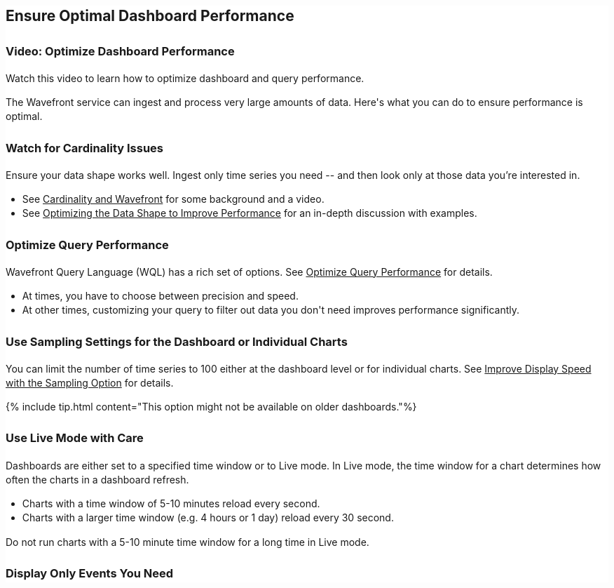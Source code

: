 ## Ensure Optimal Dashboard Performance

### Video: Optimize Dashboard Performance

Watch this video to learn how to optimize dashboard and query performance.

<p>
<iframe id="kmsembed-1_ynnxe6tn" width="608" height="402" src="https://vmwaretv.vmware.com/embed/secure/iframe/entryId/1_ynnxe6tn/uiConfId/49694343/pbc/252649793/st/0" class="kmsembed" allowfullscreen webkitallowfullscreen mozAllowFullScreen allow="autoplay *; fullscreen *; encrypted-media *" referrerPolicy="no-referrer-when-downgrade" frameborder="0"></iframe>
</p>


The Wavefront service can ingest and process very large amounts of data. Here's what you can do to ensure performance is optimal.

### Watch for Cardinality Issues

Ensure your data shape works well. Ingest only time series you need -- and then look only at those data you’re interested in.

* See [Cardinality and Wavefront](cardinality.html) for some background and a video.
* See [Optimizing the Data Shape to Improve Performance](optimize_data_shape.html) for an in-depth discussion with examples.

### Optimize Query Performance

Wavefront Query Language (WQL) has a rich set of options. See [Optimize Query Performance](query_language_performance.html) for details.

* At times, you have to choose between precision and speed.
* At other times, customizing your query to filter out data you don't need improves performance significantly.

### Use Sampling Settings for the Dashboard or Individual Charts

You can limit the number of time series to 100 either at the dashboard level or for individual charts. See [Improve Display Speed with the Sampling Option](ui_charts.html#improve-display-speed-with-the-sampling-option) for details.

{% include tip.html content="This option might not be available on older dashboards."%}

### Use Live Mode with Care

Dashboards are either set to a specified time window or to Live mode. In Live mode, the time window for a chart determines how often the charts in a dashboard refresh.
* Charts with a time window of 5-10 minutes reload every second.
* Charts with a larger time window (e.g. 4 hours or 1 day) reload every 30 second.

Do not run charts with a 5-10 minute time window for a long time in Live mode.


### Display Only Events You Need
